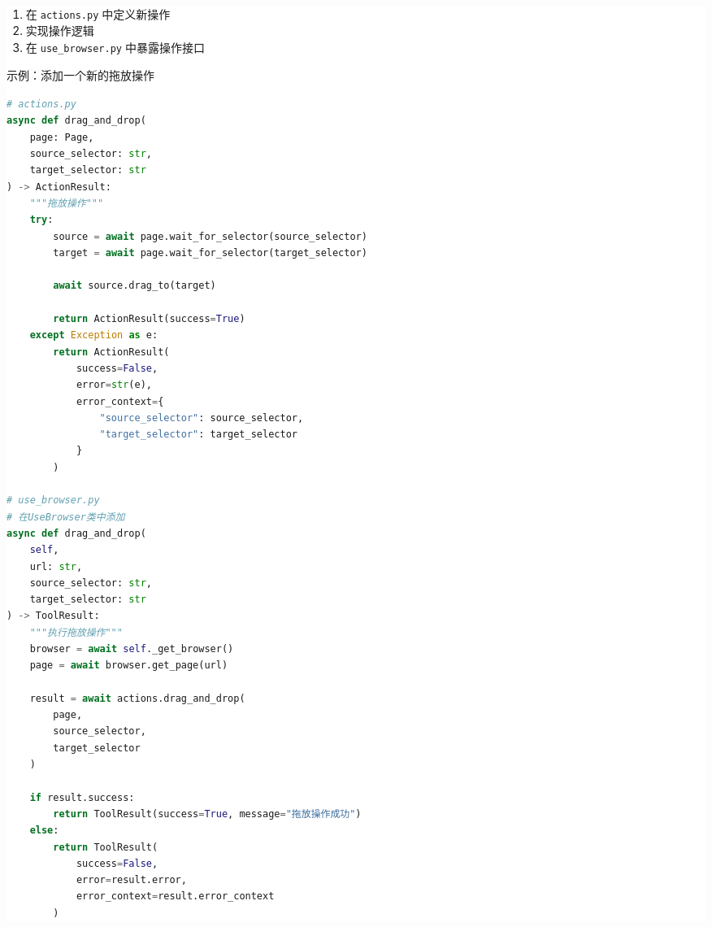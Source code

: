 1. 在 `actions.py` 中定义新操作
2. 实现操作逻辑
3. 在 `use_browser.py` 中暴露操作接口

示例：添加一个新的拖放操作

```python
# actions.py
async def drag_and_drop(
    page: Page,
    source_selector: str,
    target_selector: str
) -> ActionResult:
    """拖放操作"""
    try:
        source = await page.wait_for_selector(source_selector)
        target = await page.wait_for_selector(target_selector)

        await source.drag_to(target)

        return ActionResult(success=True)
    except Exception as e:
        return ActionResult(
            success=False,
            error=str(e),
            error_context={
                "source_selector": source_selector,
                "target_selector": target_selector
            }
        )

# use_browser.py
# 在UseBrowser类中添加
async def drag_and_drop(
    self,
    url: str,
    source_selector: str,
    target_selector: str
) -> ToolResult:
    """执行拖放操作"""
    browser = await self._get_browser()
    page = await browser.get_page(url)

    result = await actions.drag_and_drop(
        page,
        source_selector,
        target_selector
    )

    if result.success:
        return ToolResult(success=True, message="拖放操作成功")
    else:
        return ToolResult(
            success=False,
            error=result.error,
            error_context=result.error_context
        )
```
